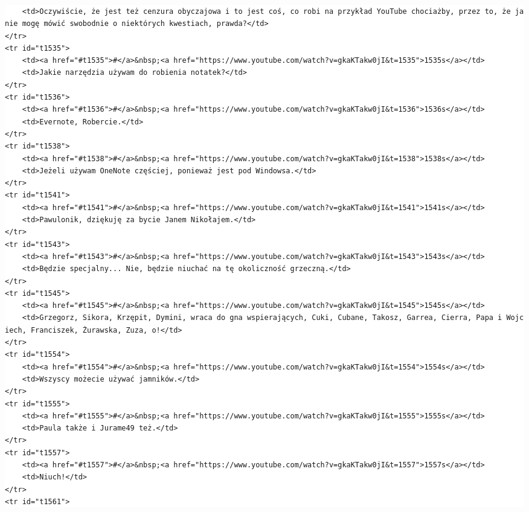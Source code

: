         <td>Oczywiście, że jest też cenzura obyczajowa i to jest coś, co robi na przykład YouTube chociażby, przez to, że ja nie mogę mówić swobodnie o niektórych kwestiach, prawda?</td>
    </tr>
    <tr id="t1535">
        <td><a href="#t1535">#</a>&nbsp;<a href="https://www.youtube.com/watch?v=gkaKTakw0jI&t=1535">1535s</a></td>
        <td>Jakie narzędzia używam do robienia notatek?</td>
    </tr>
    <tr id="t1536">
        <td><a href="#t1536">#</a>&nbsp;<a href="https://www.youtube.com/watch?v=gkaKTakw0jI&t=1536">1536s</a></td>
        <td>Evernote, Robercie.</td>
    </tr>
    <tr id="t1538">
        <td><a href="#t1538">#</a>&nbsp;<a href="https://www.youtube.com/watch?v=gkaKTakw0jI&t=1538">1538s</a></td>
        <td>Jeżeli używam OneNote częściej, ponieważ jest pod Windowsa.</td>
    </tr>
    <tr id="t1541">
        <td><a href="#t1541">#</a>&nbsp;<a href="https://www.youtube.com/watch?v=gkaKTakw0jI&t=1541">1541s</a></td>
        <td>Pawulonik, dziękuję za bycie Janem Nikołajem.</td>
    </tr>
    <tr id="t1543">
        <td><a href="#t1543">#</a>&nbsp;<a href="https://www.youtube.com/watch?v=gkaKTakw0jI&t=1543">1543s</a></td>
        <td>Będzie specjalny... Nie, będzie niuchać na tę okoliczność grzeczną.</td>
    </tr>
    <tr id="t1545">
        <td><a href="#t1545">#</a>&nbsp;<a href="https://www.youtube.com/watch?v=gkaKTakw0jI&t=1545">1545s</a></td>
        <td>Grzegorz, Sikora, Krzępit, Dymini, wraca do gna wspierających, Cuki, Cubane, Takosz, Garrea, Cierra, Papa i Wojciech, Franciszek, Żurawska, Zuza, o!</td>
    </tr>
    <tr id="t1554">
        <td><a href="#t1554">#</a>&nbsp;<a href="https://www.youtube.com/watch?v=gkaKTakw0jI&t=1554">1554s</a></td>
        <td>Wszyscy możecie używać jamników.</td>
    </tr>
    <tr id="t1555">
        <td><a href="#t1555">#</a>&nbsp;<a href="https://www.youtube.com/watch?v=gkaKTakw0jI&t=1555">1555s</a></td>
        <td>Paula także i Jurame49 też.</td>
    </tr>
    <tr id="t1557">
        <td><a href="#t1557">#</a>&nbsp;<a href="https://www.youtube.com/watch?v=gkaKTakw0jI&t=1557">1557s</a></td>
        <td>Niuch!</td>
    </tr>
    <tr id="t1561">
